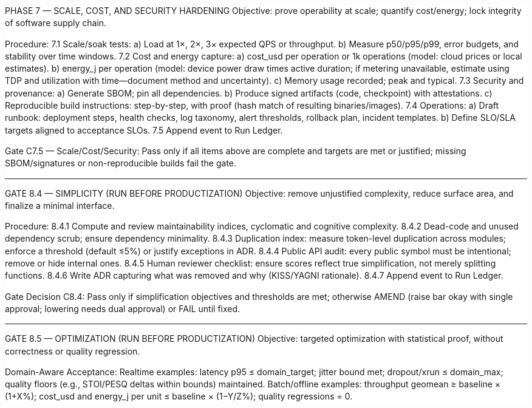 
PHASE 7 — SCALE, COST, AND SECURITY HARDENING
Objective: prove operability at scale; quantify cost/energy; lock integrity of software supply chain.

Procedure:
7.1 Scale/soak tests:
a) Load at 1×, 2×, 3× expected QPS or throughput.
b) Measure p50/p95/p99, error budgets, and stability over time windows.
7.2 Cost and energy capture:
a) cost\_usd per operation or 1k operations (model: cloud prices or local estimates).
b) energy\_j per operation (model: device power draw times active duration; if metering unavailable, estimate using TDP and utilization with time—document method and uncertainty).
c) Memory usage recorded; peak and typical.
7.3 Security and provenance:
a) Generate SBOM; pin all dependencies.
b) Produce signed artifacts (code, checkpoint) with attestations.
c) Reproducible build instructions: step-by-step, with proof (hash match of resulting binaries/images).
7.4 Operations:
a) Draft runbook: deployment steps, health checks, log taxonomy, alert thresholds, rollback plan, incident templates.
b) Define SLO/SLA targets aligned to acceptance SLOs.
7.5 Append event to Run Ledger.

Gate C7.5 — Scale/Cost/Security:
Pass only if all items above are complete and targets are met or justified; missing SBOM/signatures or non-reproducible builds fail the gate.

---

GATE 8.4 — SIMPLICITY (RUN BEFORE PRODUCTIZATION)
Objective: remove unjustified complexity, reduce surface area, and finalize a minimal interface.

Procedure:
8.4.1 Compute and review maintainability indices, cyclomatic and cognitive complexity.
8.4.2 Dead-code and unused dependency scrub; ensure dependency minimality.
8.4.3 Duplication index: measure token-level duplication across modules; enforce a threshold (default ≤5%) or justify exceptions in ADR.
8.4.4 Public API audit: every public symbol must be intentional; remove or hide internal ones.
8.4.5 Human reviewer checklist: ensure scores reflect true simplification, not merely splitting functions.
8.4.6 Write ADR capturing what was removed and why (KISS/YAGNI rationale).
8.4.7 Append event to Run Ledger.

Gate Decision C8.4:
Pass only if simplification objectives and thresholds are met; otherwise AMEND (raise bar okay with single approval; lowering needs dual approval) or FAIL until fixed.

---

GATE 8.5 — OPTIMIZATION (RUN BEFORE PRODUCTIZATION)
Objective: targeted optimization with statistical proof, without correctness or quality regression.

Domain-Aware Acceptance:
Realtime examples: latency p95 ≤ domain\_target; jitter bound met; dropout/xrun ≤ domain\_max; quality floors (e.g., STOI/PESQ deltas within bounds) maintained.
Batch/offline examples: throughput geomean ≥ baseline × (1+X%); cost\_usd and energy\_j per unit ≤ baseline × (1−Y/Z%); quality regressions = 0.
